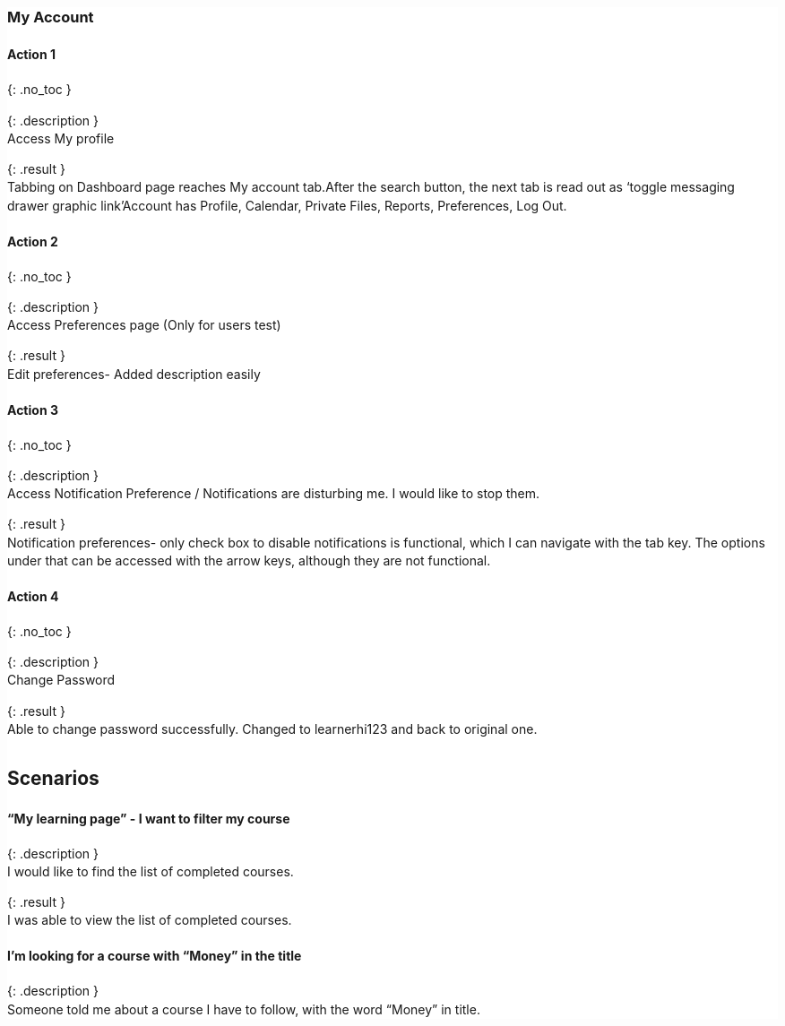 ### My Account                                          

#### Action 1
{: .no_toc }

{: .description }  
Access My profile

{: .result }  
Tabbing on Dashboard page reaches My account tab.After the search button, the next tab is read out as ‘toggle messaging drawer graphic link’Account has Profile, Calendar, Private Files, Reports, Preferences, Log Out.

#### Action 2
{: .no_toc }

{: .description }  
Access Preferences page (Only for users test)

{: .result }  
Edit preferences- Added description easily

#### Action 3
{: .no_toc }

{: .description }  
Access Notification Preference / Notifications are disturbing me. I would like to stop them.

{: .result }  
Notification preferences- only check box to disable notifications is functional, which I can navigate with the tab key. The options under that can be accessed with the arrow keys, although they are not functional. 

#### Action 4
{: .no_toc }

{: .description }  
Change Password 

{: .result }  
Able to change password successfully. Changed to learnerhi123 and back to original one.

## Scenarios

#### “My learning page” - I want to filter my course 

{: .description }  
I would like to find the list of completed courses.

{: .result }  
I was able to view the list of completed courses.

#### I’m looking for a course with “Money” in the title  

{: .description }  
Someone told me about a course I have to follow, with the word “Money” in title.
